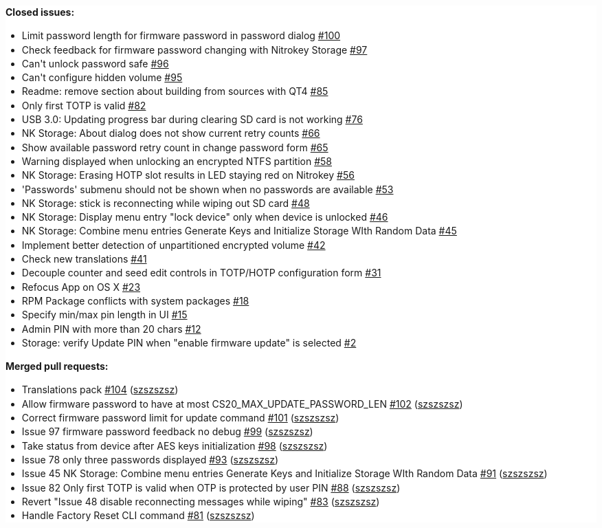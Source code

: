**Closed issues:**

- Limit password length for firmware password in password dialog [\#100](https://github.com/Nitrokey/nitrokey-app/issues/100)
- Check feedback for firmware password changing with Nitrokey Storage [\#97](https://github.com/Nitrokey/nitrokey-app/issues/97)
- Can't unlock password safe [\#96](https://github.com/Nitrokey/nitrokey-app/issues/96)
- Can't configure hidden volume [\#95](https://github.com/Nitrokey/nitrokey-app/issues/95)
- Readme: remove section about building from sources with QT4 [\#85](https://github.com/Nitrokey/nitrokey-app/issues/85)
- Only first TOTP is valid [\#82](https://github.com/Nitrokey/nitrokey-app/issues/82)
- USB 3.0: Updating progress bar during clearing SD card is not working [\#76](https://github.com/Nitrokey/nitrokey-app/issues/76)
- NK Storage: About dialog does not show current retry counts [\#66](https://github.com/Nitrokey/nitrokey-app/issues/66)
- Show available password retry count in change password form [\#65](https://github.com/Nitrokey/nitrokey-app/issues/65)
- Warning displayed when unlocking an encrypted NTFS partition [\#58](https://github.com/Nitrokey/nitrokey-app/issues/58)
- NK Storage: Erasing HOTP slot results in LED staying red on Nitrokey [\#56](https://github.com/Nitrokey/nitrokey-app/issues/56)
- 'Passwords' submenu should not be shown when no passwords are available [\#53](https://github.com/Nitrokey/nitrokey-app/issues/53)
- NK Storage: stick is reconnecting while wiping out SD card [\#48](https://github.com/Nitrokey/nitrokey-app/issues/48)
- NK Storage: Display menu entry "lock device" only when device is unlocked [\#46](https://github.com/Nitrokey/nitrokey-app/issues/46)
- NK Storage: Combine menu entries Generate Keys and Initialize Storage WIth Random Data [\#45](https://github.com/Nitrokey/nitrokey-app/issues/45)
- Implement better detection of unpartitioned encrypted volume [\#42](https://github.com/Nitrokey/nitrokey-app/issues/42)
- Check new translations  [\#41](https://github.com/Nitrokey/nitrokey-app/issues/41)
- Decouple counter and seed edit controls in TOTP/HOTP configuration form [\#31](https://github.com/Nitrokey/nitrokey-app/issues/31)
- Refocus App on OS X [\#23](https://github.com/Nitrokey/nitrokey-app/issues/23)
- RPM Package conflicts with system packages [\#18](https://github.com/Nitrokey/nitrokey-app/issues/18)
- Specify min/max pin length in UI [\#15](https://github.com/Nitrokey/nitrokey-app/issues/15)
- Admin PIN with more than 20 chars [\#12](https://github.com/Nitrokey/nitrokey-app/issues/12)
- Storage: verify Update PIN when "enable firmware update" is selected [\#2](https://github.com/Nitrokey/nitrokey-app/issues/2)

**Merged pull requests:**

- Translations pack [\#104](https://github.com/Nitrokey/nitrokey-app/pull/104) ([szszszsz](https://github.com/szszszsz))
- Allow firmware password to have at most CS20\_MAX\_UPDATE\_PASSWORD\_LEN [\#102](https://github.com/Nitrokey/nitrokey-app/pull/102) ([szszszsz](https://github.com/szszszsz))
- Correct firmware password limit for update command [\#101](https://github.com/Nitrokey/nitrokey-app/pull/101) ([szszszsz](https://github.com/szszszsz))
- Issue 97 firmware password feedback no debug [\#99](https://github.com/Nitrokey/nitrokey-app/pull/99) ([szszszsz](https://github.com/szszszsz))
- Take status from device after AES keys initialization [\#98](https://github.com/Nitrokey/nitrokey-app/pull/98) ([szszszsz](https://github.com/szszszsz))
- Issue 78 only three passwords displayed [\#93](https://github.com/Nitrokey/nitrokey-app/pull/93) ([szszszsz](https://github.com/szszszsz))
- Issue 45 NK Storage: Combine menu entries Generate Keys and Initialize Storage WIth Random Data  [\#91](https://github.com/Nitrokey/nitrokey-app/pull/91) ([szszszsz](https://github.com/szszszsz))
- Issue 82 Only first TOTP is valid when OTP is protected by user PIN [\#88](https://github.com/Nitrokey/nitrokey-app/pull/88) ([szszszsz](https://github.com/szszszsz))
- Revert "Issue 48 disable reconnecting messages while wiping" [\#83](https://github.com/Nitrokey/nitrokey-app/pull/83) ([szszszsz](https://github.com/szszszsz))
- Handle Factory Reset CLI command [\#81](https://github.com/Nitrokey/nitrokey-app/pull/81) ([szszszsz](https://github.com/szszszsz))